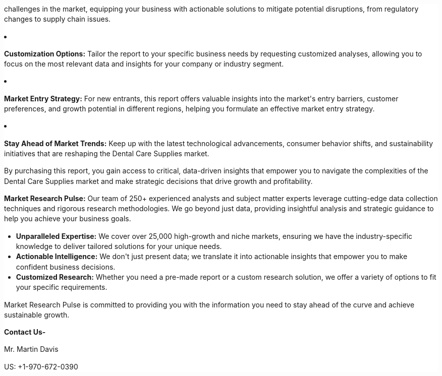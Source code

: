 challenges in the market, equipping your business with actionable solutions to mitigate potential disruptions, from regulatory changes to supply chain issues.</p></li><li><p><strong>Customization Options:</strong> Tailor the report to your specific business needs by requesting customized analyses, allowing you to focus on the most relevant data and insights for your company or industry segment.</p></li><li><p><strong>Market Entry Strategy:</strong> For new entrants, this report offers valuable insights into the market's entry barriers, customer preferences, and growth potential in different regions, helping you formulate an effective market entry strategy.</p></li><li><p><strong>Stay Ahead of Market Trends:</strong> Keep up with the latest technological advancements, consumer behavior shifts, and sustainability initiatives that are reshaping the Dental Care Supplies market.</p></li></ol><p>By purchasing this report, you gain access to critical, data-driven insights that empower you to navigate the complexities of the Dental Care Supplies market and make strategic decisions that drive growth and profitability.</p><p><strong>Market Research Pulse:</strong>&nbsp;Our team of 250+ experienced analysts and subject matter experts leverage cutting-edge data collection techniques and rigorous research methodologies. We go beyond just data, providing insightful analysis and strategic guidance to help you achieve your business goals.</p><ul><li><strong>Unparalleled Expertise:</strong>&nbsp;We cover over 25,000 high-growth and niche markets, ensuring we have the industry-specific knowledge to deliver tailored solutions for your unique needs.</li><li><strong>Actionable Intelligence:</strong>&nbsp;We don't just present data; we translate it into actionable insights that empower you to make confident business decisions.</li><li><strong>Customized Research:</strong>&nbsp;Whether you need a pre-made report or a custom research solution, we offer a variety of options to fit your specific requirements.</li></ul><p>Market Research Pulse is committed to providing you with the information you need to stay ahead of the curve and achieve sustainable growth.</p><p><strong>Contact Us-</strong></p><p>Mr. Martin Davis</p><p>US: +1-970-672-0390</p>
